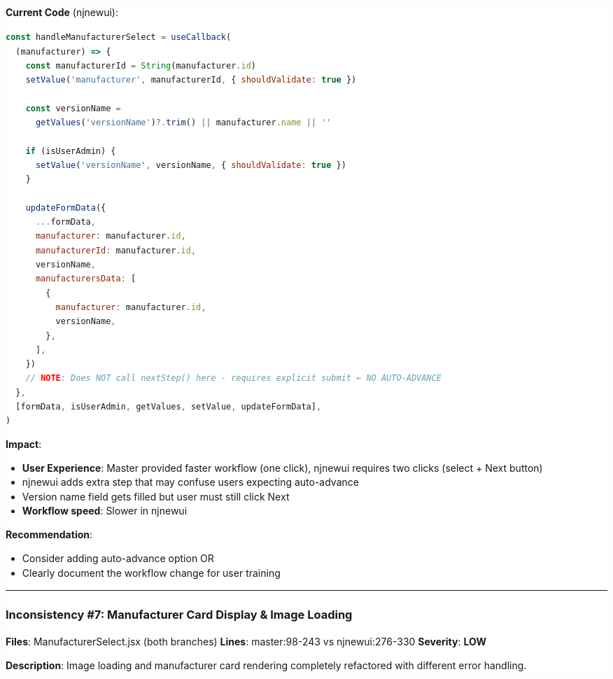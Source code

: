 **Current Code** (njnewui):
```jsx
const handleManufacturerSelect = useCallback(
  (manufacturer) => {
    const manufacturerId = String(manufacturer.id)
    setValue('manufacturer', manufacturerId, { shouldValidate: true })

    const versionName =
      getValues('versionName')?.trim() || manufacturer.name || ''

    if (isUserAdmin) {
      setValue('versionName', versionName, { shouldValidate: true })
    }

    updateFormData({
      ...formData,
      manufacturer: manufacturer.id,
      manufacturerId: manufacturer.id,
      versionName,
      manufacturersData: [
        {
          manufacturer: manufacturer.id,
          versionName,
        },
      ],
    })
    // NOTE: Does NOT call nextStep() here - requires explicit submit ← NO AUTO-ADVANCE
  },
  [formData, isUserAdmin, getValues, setValue, updateFormData],
)
```

**Impact**:
- **User Experience**: Master provided faster workflow (one click), njnewui requires two clicks (select + Next button)
- njnewui adds extra step that may confuse users expecting auto-advance
- Version name field gets filled but user must still click Next
- **Workflow speed**: Slower in njnewui

**Recommendation**:
- Consider adding auto-advance option OR
- Clearly document the workflow change for user training

---

### Inconsistency #7: Manufacturer Card Display & Image Loading
**Files**: ManufacturerSelect.jsx (both branches)
**Lines**: master:98-243 vs njnewui:276-330
**Severity**: **LOW**

**Description**: Image loading and manufacturer card rendering completely refactored with different error handling.
